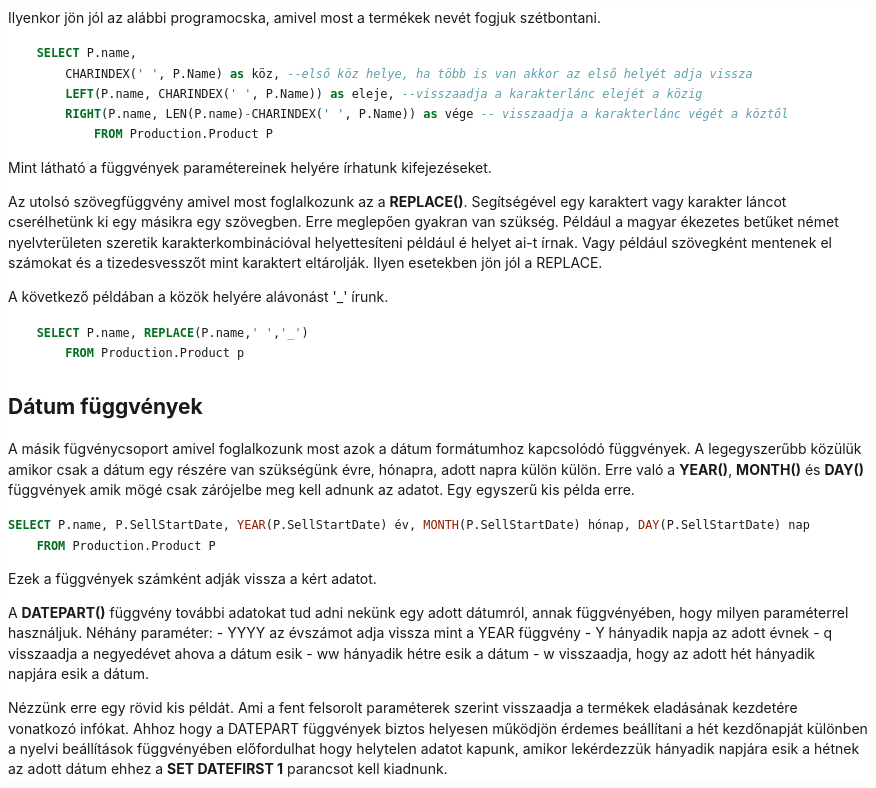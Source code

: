 Ilyenkor jön jól az alábbi programocska, amivel most a termékek nevét fogjuk szétbontani.
```sql
	SELECT P.name, 
		CHARINDEX(' ', P.Name) as köz, --első köz helye, ha több is van akkor az első helyét adja vissza
		LEFT(P.name, CHARINDEX(' ', P.Name)) as eleje, --visszaadja a karakterlánc elejét a közig
		RIGHT(P.name, LEN(P.name)-CHARINDEX(' ', P.Name)) as vége -- visszaadja a karakterlánc végét a köztől
			FROM Production.Product P
```
Mint látható a függvények paramétereinek helyére írhatunk kifejezéseket. 

Az utolsó szövegfüggvény amivel most foglalkozunk az a **REPLACE()**. Segítségével egy karaktert vagy karakter láncot cserélhetünk ki egy másikra egy szövegben.
Erre meglepően gyakran van szükség. Például a magyar ékezetes betűket német nyelvterületen szeretik karakterkombinációval helyettesíteni például é helyet ai-t írnak.
Vagy például szövegként mentenek el számokat és a tizedesvesszőt mint karaktert eltárolják. Ilyen esetekben jön jól a REPLACE.

A következő példában a közök helyére alávonást '_' írunk. 
```sql
	SELECT P.name, REPLACE(P.name,' ','_')
		FROM Production.Product p
```
## Dátum függvények

A másik fügvénycsoport amivel foglalkozunk most azok a dátum formátumhoz kapcsolódó függvények. A legegyszerűbb közülük amikor csak a dátum egy részére van szükségünk évre, hónapra, adott napra külön külön.
Erre való a **YEAR()**, **MONTH()** és **DAY()** függvények amik mögé csak zárójelbe meg kell adnunk az adatot.
Egy egyszerű kis példa erre.
```sql
SELECT P.name, P.SellStartDate, YEAR(P.SellStartDate) év, MONTH(P.SellStartDate) hónap, DAY(P.SellStartDate) nap
	FROM Production.Product P
```
Ezek a függvények számként adják vissza a kért adatot.

A **DATEPART()** függvény további adatokat tud adni nekünk egy adott dátumról, annak függvényében, hogy milyen paraméterrel használjuk.
Néhány paraméter:
	- YYYY az évszámot adja vissza mint a YEAR függvény
	- Y hányadik napja az adott évnek
	- q visszaadja a negyedévet ahova a dátum esik
	- ww hányadik hétre esik a dátum
	- w visszaadja, hogy az adott hét hányadik napjára esik a dátum.

Nézzünk erre egy rövid kis példát. Ami a fent felsorolt paraméterek szerint visszaadja a termékek eladásának kezdetére vonatkozó infókat.
Ahhoz hogy a DATEPART függvények biztos helyesen működjön érdemes beállítani a hét kezdőnapját különben a nyelvi beállítások függvényében előfordulhat hogy helytelen adatot kapunk, amikor lekérdezzük hányadik napjára esik a hétnek az adott dátum ehhez a **SET DATEFIRST 1** parancsot kell kiadnunk.
